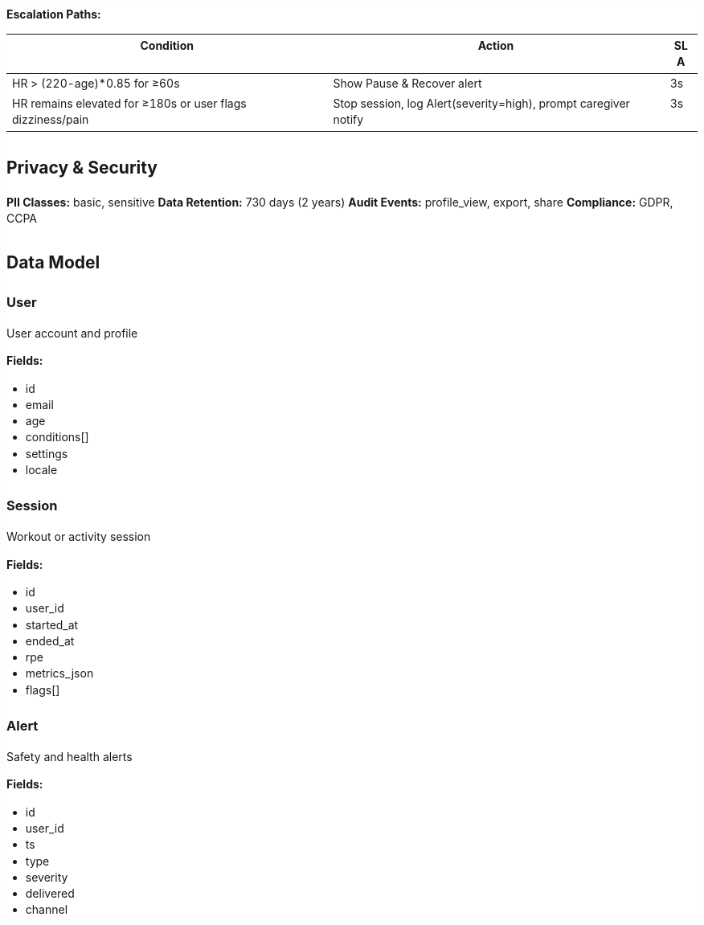 **Escalation Paths:**

| Condition | Action | SLA |
|-----------|--------|-----|
| HR > (220-age)*0.85 for ≥60s | Show Pause & Recover alert | 3s |
| HR remains elevated for ≥180s or user flags dizziness/pain | Stop session, log Alert(severity=high), prompt caregiver notify | 3s |

## Privacy & Security

**PII Classes:** basic, sensitive
**Data Retention:** 730 days (2 years)
**Audit Events:** profile_view, export, share
**Compliance:** GDPR, CCPA

## Data Model

### User

User account and profile

**Fields:**
- id
- email
- age
- conditions[]
- settings
- locale

### Session

Workout or activity session

**Fields:**
- id
- user_id
- started_at
- ended_at
- rpe
- metrics_json
- flags[]

### Alert

Safety and health alerts

**Fields:**
- id
- user_id
- ts
- type
- severity
- delivered
- channel
